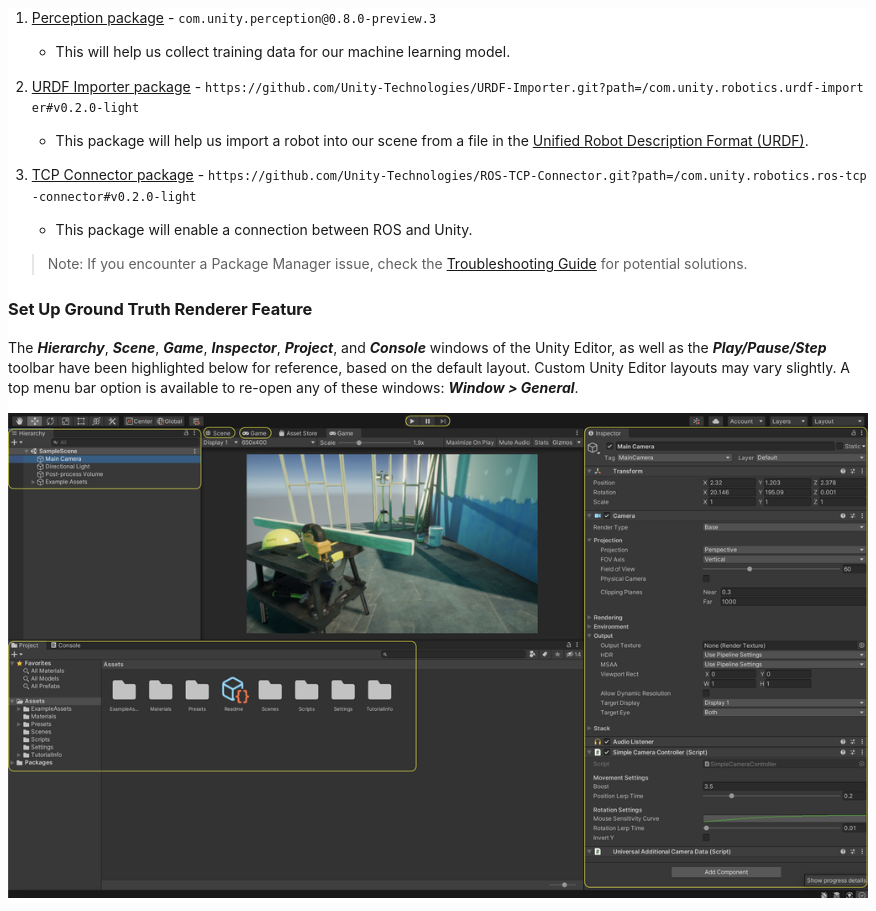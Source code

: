 1. [Perception package](https://github.com/Unity-Technologies/com.unity.perception) - `com.unity.perception@0.8.0-preview.3`
    * This will help us collect training data for our machine learning model. 

2. [URDF Importer package](https://github.com/Unity-Technologies/URDF-Importer) - `https://github.com/Unity-Technologies/URDF-Importer.git?path=/com.unity.robotics.urdf-importer#v0.2.0-light`
    * This package will help us import a robot into our scene from a file in the [Unified Robot Description Format (URDF)](http://wiki.ros.org/urdf).

3. [TCP Connector package](https://github.com/Unity-Technologies/ROS-TCP-Connector) - `https://github.com/Unity-Technologies/ROS-TCP-Connector.git?path=/com.unity.robotics.ros-tcp-connector#v0.2.0-light`
    * This package will enable a connection between ROS and Unity. 

>Note: If you encounter a Package Manager issue, check the [Troubleshooting Guide](troubleshooting.md) for potential solutions.

### <a name="step-3">Set Up Ground Truth Renderer Feature</a>

The ***Hierarchy***, ***Scene***, ***Game***, ***Inspector***, ***Project***, and ***Console*** windows of the Unity Editor, as well as the ***Play/Pause/Step*** toolbar have been highlighted below for reference, based on the default layout. Custom Unity Editor layouts may vary slightly. A top menu bar option is available to re-open any of these windows: ***Window > General***.

<p align="center">
<img src="Images/1_scene_overview.png"/>
</p>
